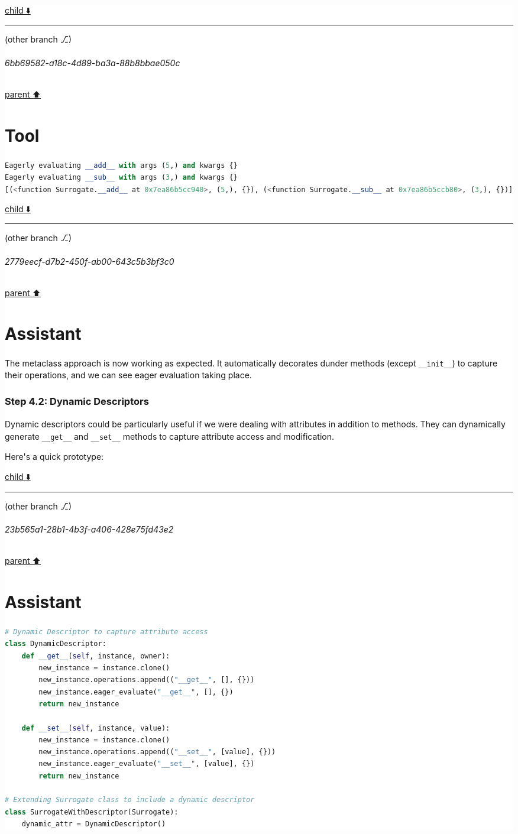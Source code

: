 [child ⬇️](#6bb69582-a18c-4d89-ba3a-88b8bbae050c)

---

(other branch ⎇)
###### 6bb69582-a18c-4d89-ba3a-88b8bbae050c
[parent ⬆️](#5d7fb8c5-22b5-40d2-b355-5a7c538e9ff4)
# Tool

```python
Eagerly evaluating __add__ with args (5,) and kwargs {}
Eagerly evaluating __sub__ with args (3,) and kwargs {}
[(<function Surrogate.__add__ at 0x7ea86b5cc940>, (5,), {}), (<function Surrogate.__sub__ at 0x7ea86b5ccb80>, (3,), {})]

```

[child ⬇️](#2779eecf-d7b2-450f-ab00-643c5b3bf3c0)

---

(other branch ⎇)
###### 2779eecf-d7b2-450f-ab00-643c5b3bf3c0
[parent ⬆️](#6bb69582-a18c-4d89-ba3a-88b8bbae050c)
# Assistant

The metaclass approach is now working as expected. It automatically decorates dunder methods (except `__init__`) to capture their operations, and we can see eager evaluation taking place.

### Step 4.2: Dynamic Descriptors

Dynamic descriptors could be particularly useful if we were dealing with attributes in addition to methods. They can dynamically generate `__get__` and `__set__` methods to capture attribute access and modification.

Here's a quick prototype:

[child ⬇️](#23b565a1-28b1-4b3f-a406-428e75fd43e2)

---

(other branch ⎇)
###### 23b565a1-28b1-4b3f-a406-428e75fd43e2
[parent ⬆️](#2779eecf-d7b2-450f-ab00-643c5b3bf3c0)
# Assistant

```python
# Dynamic Descriptor to capture attribute access
class DynamicDescriptor:
    def __get__(self, instance, owner):
        new_instance = instance.clone()
        new_instance.operations.append(("__get__", [], {}))
        new_instance.eager_evaluate("__get__", [], {})
        return new_instance

    def __set__(self, instance, value):
        new_instance = instance.clone()
        new_instance.operations.append(("__set__", [value], {}))
        new_instance.eager_evaluate("__set__", [value], {})
        return new_instance

# Extending Surrogate class to include a dynamic descriptor
class SurrogateWithDescriptor(Surrogate):
    dynamic_attr = DynamicDescriptor()
```